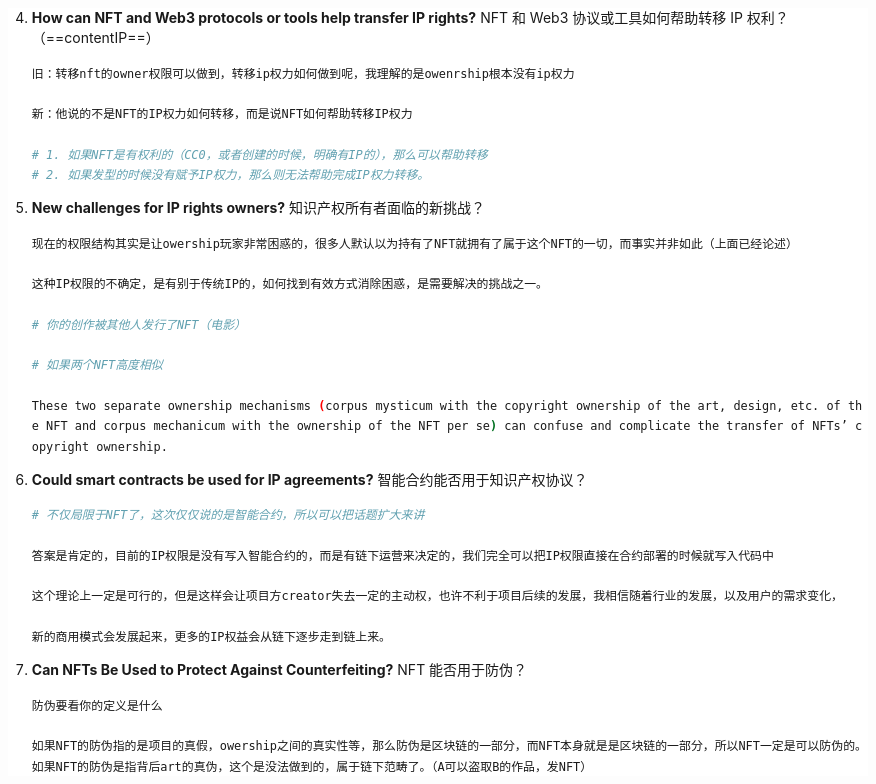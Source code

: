    

4. **How can NFT and Web3 protocols or tools help transfer IP rights?**  NFT 和 Web3 协议或工具如何帮助转移 IP 权利？（==contentIP==）

   ```sh
   旧：转移nft的owner权限可以做到，转移ip权力如何做到呢，我理解的是owenrship根本没有ip权力
   
   新：他说的不是NFT的IP权力如何转移，而是说NFT如何帮助转移IP权力
   
   # 1. 如果NFT是有权利的（CC0，或者创建的时候，明确有IP的），那么可以帮助转移
   # 2. 如果发型的时候没有赋予IP权力，那么则无法帮助完成IP权力转移。
   
   ```

   

5. **New challenges for IP rights owners?**  知识产权所有者面临的新挑战？

   ```sh
   现在的权限结构其实是让owership玩家非常困惑的，很多人默认以为持有了NFT就拥有了属于这个NFT的一切，而事实并非如此（上面已经论述）
   
   这种IP权限的不确定，是有别于传统IP的，如何找到有效方式消除困惑，是需要解决的挑战之一。
   
   # 你的创作被其他人发行了NFT（电影）
   
   # 如果两个NFT高度相似
   
   These two separate ownership mechanisms (corpus mysticum with the copyright ownership of the art, design, etc. of the NFT and corpus mechanicum with the ownership of the NFT per se) can confuse and complicate the transfer of NFTs’ copyright ownership.
   
   ```

   

6. **Could smart contracts be used for IP agreements?**  智能合约能否用于知识产权协议？

   ```sh
   # 不仅局限于NFT了，这次仅仅说的是智能合约，所以可以把话题扩大来讲
   
   答案是肯定的，目前的IP权限是没有写入智能合约的，而是有链下运营来决定的，我们完全可以把IP权限直接在合约部署的时候就写入代码中
   
   这个理论上一定是可行的，但是这样会让项目方creator失去一定的主动权，也许不利于项目后续的发展，我相信随着行业的发展，以及用户的需求变化，
   
   新的商用模式会发展起来，更多的IP权益会从链下逐步走到链上来。
   
   ```

   

7. **Can NFTs Be Used to Protect Against Counterfeiting?**   NFT 能否用于防伪？

   ```sh
   防伪要看你的定义是什么
   
   如果NFT的防伪指的是项目的真假，owership之间的真实性等，那么防伪是区块链的一部分，而NFT本身就是是区块链的一部分，所以NFT一定是可以防伪的。
   如果NFT的防伪是指背后art的真伪，这个是没法做到的，属于链下范畴了。（A可以盗取B的作品，发NFT）
   ```
